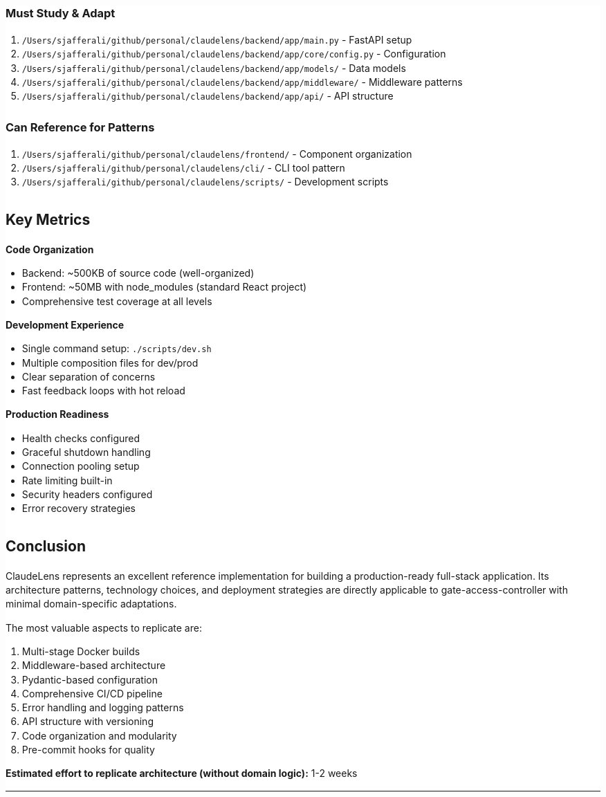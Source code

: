 ### Must Study & Adapt
1. `/Users/sjafferali/github/personal/claudelens/backend/app/main.py` - FastAPI setup
2. `/Users/sjafferali/github/personal/claudelens/backend/app/core/config.py` - Configuration
3. `/Users/sjafferali/github/personal/claudelens/backend/app/models/` - Data models
4. `/Users/sjafferali/github/personal/claudelens/backend/app/middleware/` - Middleware patterns
5. `/Users/sjafferali/github/personal/claudelens/backend/app/api/` - API structure

### Can Reference for Patterns
1. `/Users/sjafferali/github/personal/claudelens/frontend/` - Component organization
2. `/Users/sjafferali/github/personal/claudelens/cli/` - CLI tool pattern
3. `/Users/sjafferali/github/personal/claudelens/scripts/` - Development scripts

## Key Metrics

**Code Organization**
- Backend: ~500KB of source code (well-organized)
- Frontend: ~50MB with node_modules (standard React project)
- Comprehensive test coverage at all levels

**Development Experience**
- Single command setup: `./scripts/dev.sh`
- Multiple composition files for dev/prod
- Clear separation of concerns
- Fast feedback loops with hot reload

**Production Readiness**
- Health checks configured
- Graceful shutdown handling
- Connection pooling setup
- Rate limiting built-in
- Security headers configured
- Error recovery strategies

## Conclusion

ClaudeLens represents an excellent reference implementation for building a production-ready full-stack application. Its architecture patterns, technology choices, and deployment strategies are directly applicable to gate-access-controller with minimal domain-specific adaptations.

The most valuable aspects to replicate are:
1. Multi-stage Docker builds
2. Middleware-based architecture
3. Pydantic-based configuration
4. Comprehensive CI/CD pipeline
5. Error handling and logging patterns
6. API structure with versioning
7. Code organization and modularity
8. Pre-commit hooks for quality

**Estimated effort to replicate architecture (without domain logic):** 1-2 weeks

---
